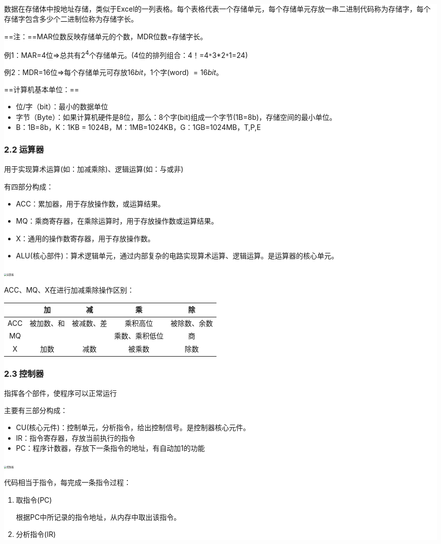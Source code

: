 数据在存储体中按地址存储，类似于Excel的一列表格。每个表格代表一个存储单元，每个存储单元存放一串二进制代码称为存储字，每个存储字包含多少个二进制位称为存储字长。

==注：==MAR位数反映存储单元的个数，MDR位数$=$存储字长。

例1：MAR$=$4位$\Longrightarrow$总共有$2^4$个存储单元。(4位的排列组合：4！=4`*`3*2`*`1=24)

例2：MDR$=$16位$\Longrightarrow$每个存储单元可存放$16bit$，1个字(word) $=16bit$。

==计算机基本单位：==

- 位$/$字（bit）：最小的数据单位
- 字节（Byte）：如果计算机硬件是$8$位，那么：$8$个字(bit)组成一个字节(1B$=$8b)，存储空间的最小单位。
- B：1B=8b，K：1KB = 1024B，M：1MB=1024KB，G：1GB=1024MB，T,P,E

### 2.2 运算器

用于实现算术运算(如：加减乘除)、逻辑运算(如：与或非)

有四部分构成：

- ACC：累加器，用于存放操作数，或运算结果。

- MQ：乘商寄存器，在乘除运算时，用于存放操作数或运算结果。

- X：通用的操作数寄存器，用于存放操作数。

- ALU(核心部件)：算术逻辑单元，通过内部复杂的电路实现算术运算、逻辑运算。是运算器的核心单元。

<img src="https://image.sybblogs.fun/img-common/202401051907409.png" alt="运算器" style="zoom:33%;" />

ACC、MQ、X在进行加减乘除操作区别：

|      |     加     |     减     |       乘       |      除      |
| :--: | :--------: | :--------: | :------------: | :----------: |
| ACC  | 被加数、和 | 被减数、差 |    乘积高位    | 被除数、余数 |
|  MQ  |            |            | 乘数、乘积低位 |      商      |
|  X   |    加数    |    减数    |     被乘数     |     除数     |

### 2.3 控制器

指挥各个部件，使程序可以正常运行

主要有三部分构成：

- CU(核心元件)：控制单元，分析指令，给出控制信号。是控制器核心元件。
- IR：指令寄存器，存放当前执行的指令
- PC：程序计数器，存放下一条指令的地址，有自动加$1$的功能

<img src="https://image.sybblogs.fun/img-common/202401051912049.png" alt="控制器" style="zoom:33%;" />

代码相当于指令，每完成一条指令过程：

1. 取指令(PC)

   根据PC中所记录的指令地址，从内存中取出该指令。

2. 分析指令(IR)
